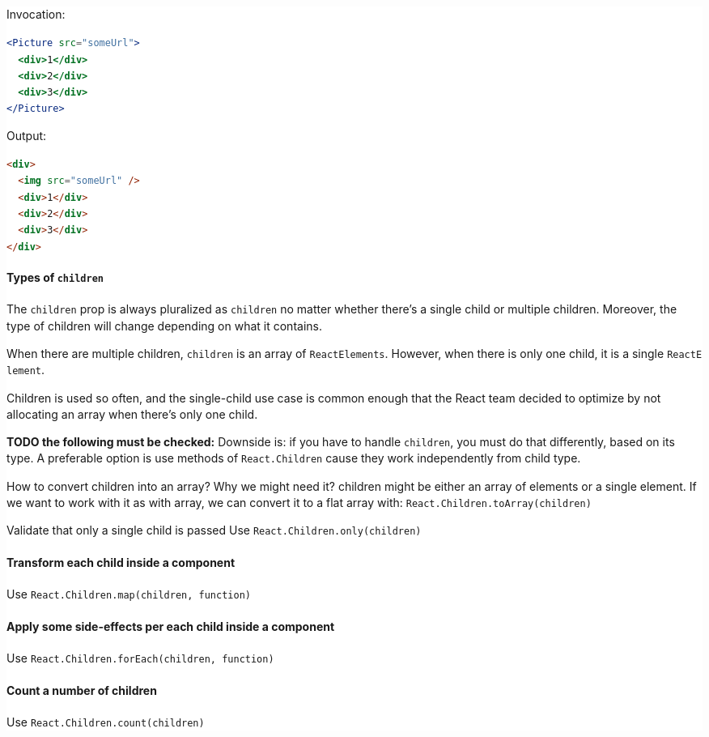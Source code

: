 Invocation:
```jsx
<Picture src="someUrl">
  <div>1</div>
  <div>2</div>
  <div>3</div>
</Picture>
```
Output:
```html
<div>
  <img src="someUrl" />
  <div>1</div>
  <div>2</div>
  <div>3</div>
</div>
```

#### Types of `children`

The `children` prop is always pluralized as `children` no matter whether there’s a single child or multiple children. 
Moreover, the type of children will change depending on what it contains.


When there are multiple children, `children` is an array of `ReactElements`.
However, when there is only one child, it is a single `ReactElement`. 

Children is used so often, and the single-child use case is common enough that 
the React team decided to optimize by not allocating an array when there’s only one child.

**TODO the following must be checked:**
Downside is: if you have to handle `children`, you must do that differently, based on its type.
A preferable option is use methods of `React.Children` cause they work independently from child type.

How to convert children into an array? Why we might need it?
children might be either an array of elements or a single element. 
If we want to work with it as with array, we can convert it to a flat array with:
`React.Children.toArray(children)`

Validate that only a single child is passed
Use `React.Children.only(children)`


#### Transform each child inside a component

Use `React.Children.map(children, function)`

#### Apply some side-effects per each child inside a component

Use `React.Children.forEach(children, function)`

#### Count a number of children

Use `React.Children.count(children)`
